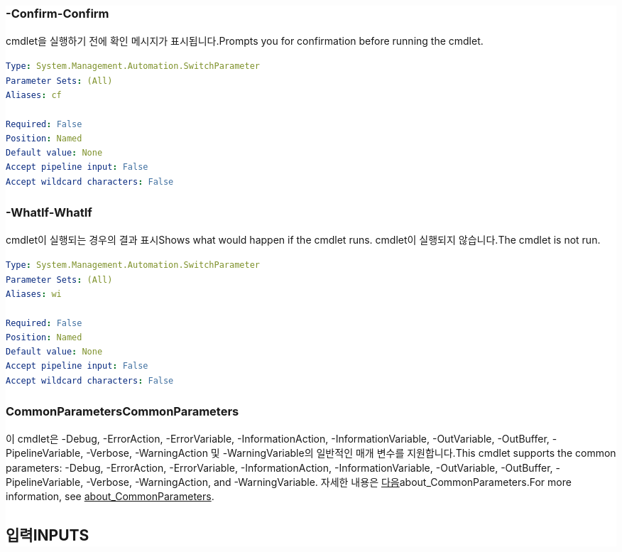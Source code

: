 ### <span data-ttu-id="45436-126">-Confirm</span><span class="sxs-lookup"><span data-stu-id="45436-126">-Confirm</span></span>
<span data-ttu-id="45436-127">cmdlet을 실행하기 전에 확인 메시지가 표시됩니다.</span><span class="sxs-lookup"><span data-stu-id="45436-127">Prompts you for confirmation before running the cmdlet.</span></span>

```yaml
Type: System.Management.Automation.SwitchParameter
Parameter Sets: (All)
Aliases: cf

Required: False
Position: Named
Default value: None
Accept pipeline input: False
Accept wildcard characters: False
```

### <span data-ttu-id="45436-128">-WhatIf</span><span class="sxs-lookup"><span data-stu-id="45436-128">-WhatIf</span></span>
<span data-ttu-id="45436-129">cmdlet이 실행되는 경우의 결과 표시</span><span class="sxs-lookup"><span data-stu-id="45436-129">Shows what would happen if the cmdlet runs.</span></span>
<span data-ttu-id="45436-130">cmdlet이 실행되지 않습니다.</span><span class="sxs-lookup"><span data-stu-id="45436-130">The cmdlet is not run.</span></span>

```yaml
Type: System.Management.Automation.SwitchParameter
Parameter Sets: (All)
Aliases: wi

Required: False
Position: Named
Default value: None
Accept pipeline input: False
Accept wildcard characters: False
```

### <span data-ttu-id="45436-131">CommonParameters</span><span class="sxs-lookup"><span data-stu-id="45436-131">CommonParameters</span></span>
<span data-ttu-id="45436-132">이 cmdlet은 -Debug, -ErrorAction, -ErrorVariable, -InformationAction, -InformationVariable, -OutVariable, -OutBuffer, -PipelineVariable, -Verbose, -WarningAction 및 -WarningVariable의 일반적인 매개 변수를 지원합니다.</span><span class="sxs-lookup"><span data-stu-id="45436-132">This cmdlet supports the common parameters: -Debug, -ErrorAction, -ErrorVariable, -InformationAction, -InformationVariable, -OutVariable, -OutBuffer, -PipelineVariable, -Verbose, -WarningAction, and -WarningVariable.</span></span> <span data-ttu-id="45436-133">자세한 내용은 [다음](http://go.microsoft.com/fwlink/?LinkID=113216)about_CommonParameters.</span><span class="sxs-lookup"><span data-stu-id="45436-133">For more information, see [about_CommonParameters](http://go.microsoft.com/fwlink/?LinkID=113216).</span></span>

## <span data-ttu-id="45436-134">입력</span><span class="sxs-lookup"><span data-stu-id="45436-134">INPUTS</span></span>

